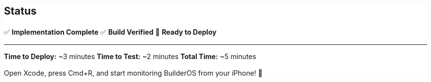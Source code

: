 ## Status

✅ **Implementation Complete**
✅ **Build Verified**
🚀 **Ready to Deploy**

---

**Time to Deploy:** ~3 minutes
**Time to Test:** ~2 minutes
**Total Time:** ~5 minutes

Open Xcode, press Cmd+R, and start monitoring BuilderOS from your iPhone! 🎉
